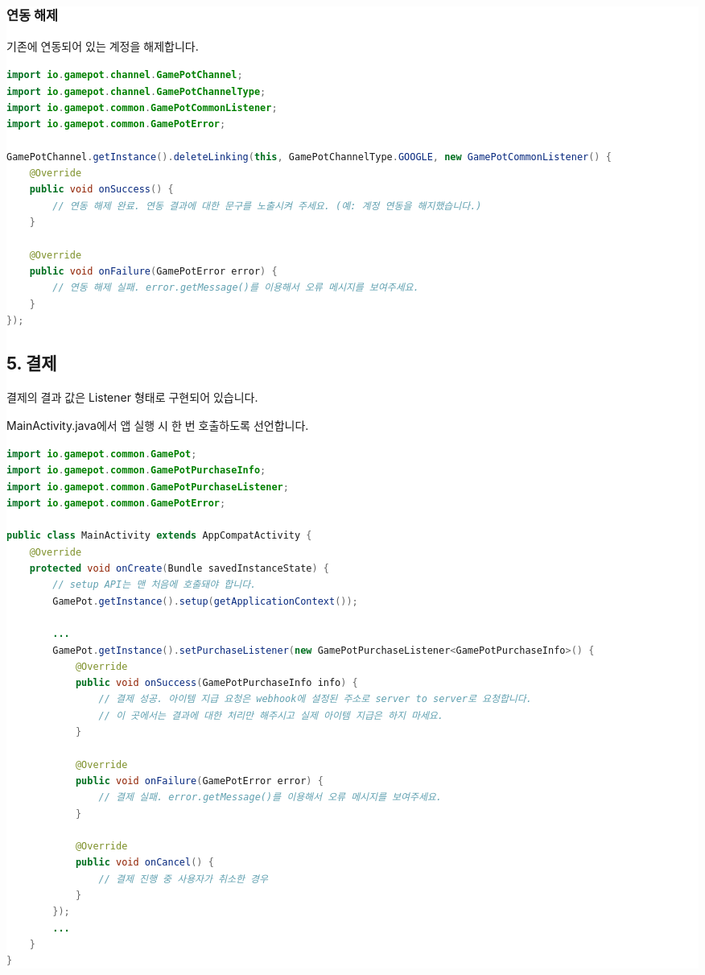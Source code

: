 ### 연동 해제

기존에 연동되어 있는 계정을 해제합니다.

```java
import io.gamepot.channel.GamePotChannel;
import io.gamepot.channel.GamePotChannelType;
import io.gamepot.common.GamePotCommonListener;
import io.gamepot.common.GamePotError;

GamePotChannel.getInstance().deleteLinking(this, GamePotChannelType.GOOGLE, new GamePotCommonListener() {
    @Override
    public void onSuccess() {
        // 연동 해제 완료. 연동 결과에 대한 문구를 노출시켜 주세요. (예: 계정 연동을 해지했습니다.)
    }

    @Override
    public void onFailure(GamePotError error) {
        // 연동 해제 실패. error.getMessage()를 이용해서 오류 메시지를 보여주세요.
    }
});
```

## 5. 결제

결제의 결과 값은 Listener 형태로 구현되어 있습니다.

MainActivity.java에서 앱 실행 시 한 번 호출하도록 선언합니다.

```java
import io.gamepot.common.GamePot;
import io.gamepot.common.GamePotPurchaseInfo;
import io.gamepot.common.GamePotPurchaseListener;
import io.gamepot.common.GamePotError;

public class MainActivity extends AppCompatActivity {
    @Override
    protected void onCreate(Bundle savedInstanceState) {
        // setup API는 맨 처음에 호출돼야 합니다.
        GamePot.getInstance().setup(getApplicationContext());

        ...
        GamePot.getInstance().setPurchaseListener(new GamePotPurchaseListener<GamePotPurchaseInfo>() {
            @Override
            public void onSuccess(GamePotPurchaseInfo info) {
                // 결제 성공. 아이템 지급 요청은 webhook에 설정된 주소로 server to server로 요청합니다.
                // 이 곳에서는 결과에 대한 처리만 해주시고 실제 아이템 지급은 하지 마세요.
            }

            @Override
            public void onFailure(GamePotError error) {
                // 결제 실패. error.getMessage()를 이용해서 오류 메시지를 보여주세요.
            }

            @Override
            public void onCancel() {
                // 결제 진행 중 사용자가 취소한 경우
            }
        });
        ...
    }
}
```

